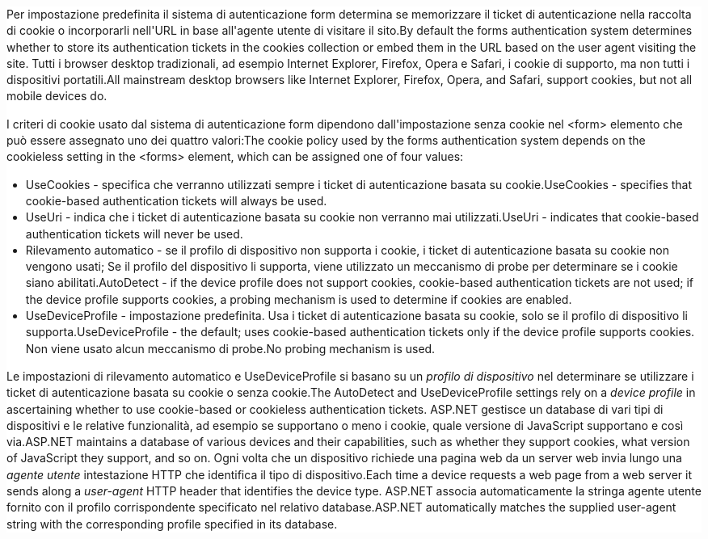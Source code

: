 <span data-ttu-id="557c0-237">Per impostazione predefinita il sistema di autenticazione form determina se memorizzare il ticket di autenticazione nella raccolta di cookie o incorporarli nell'URL in base all'agente utente di visitare il sito.</span><span class="sxs-lookup"><span data-stu-id="557c0-237">By default the forms authentication system determines whether to store its authentication tickets in the cookies collection or embed them in the URL based on the user agent visiting the site.</span></span> <span data-ttu-id="557c0-238">Tutti i browser desktop tradizionali, ad esempio Internet Explorer, Firefox, Opera e Safari, i cookie di supporto, ma non tutti i dispositivi portatili.</span><span class="sxs-lookup"><span data-stu-id="557c0-238">All mainstream desktop browsers like Internet Explorer, Firefox, Opera, and Safari, support cookies, but not all mobile devices do.</span></span>

<span data-ttu-id="557c0-239">I criteri di cookie usato dal sistema di autenticazione form dipendono dall'impostazione senza cookie nel &lt;form&gt; elemento che può essere assegnato uno dei quattro valori:</span><span class="sxs-lookup"><span data-stu-id="557c0-239">The cookie policy used by the forms authentication system depends on the cookieless setting in the &lt;forms&gt; element, which can be assigned one of four values:</span></span>

- <span data-ttu-id="557c0-240">UseCookies - specifica che verranno utilizzati sempre i ticket di autenticazione basata su cookie.</span><span class="sxs-lookup"><span data-stu-id="557c0-240">UseCookies - specifies that cookie-based authentication tickets will always be used.</span></span>
- <span data-ttu-id="557c0-241">UseUri - indica che i ticket di autenticazione basata su cookie non verranno mai utilizzati.</span><span class="sxs-lookup"><span data-stu-id="557c0-241">UseUri - indicates that cookie-based authentication tickets will never be used.</span></span>
- <span data-ttu-id="557c0-242">Rilevamento automatico - se il profilo di dispositivo non supporta i cookie, i ticket di autenticazione basata su cookie non vengono usati; Se il profilo del dispositivo li supporta, viene utilizzato un meccanismo di probe per determinare se i cookie siano abilitati.</span><span class="sxs-lookup"><span data-stu-id="557c0-242">AutoDetect - if the device profile does not support cookies, cookie-based authentication tickets are not used; if the device profile supports cookies, a probing mechanism is used to determine if cookies are enabled.</span></span>
- <span data-ttu-id="557c0-243">UseDeviceProfile - impostazione predefinita. Usa i ticket di autenticazione basata su cookie, solo se il profilo di dispositivo li supporta.</span><span class="sxs-lookup"><span data-stu-id="557c0-243">UseDeviceProfile - the default; uses cookie-based authentication tickets only if the device profile supports cookies.</span></span> <span data-ttu-id="557c0-244">Non viene usato alcun meccanismo di probe.</span><span class="sxs-lookup"><span data-stu-id="557c0-244">No probing mechanism is used.</span></span>

<span data-ttu-id="557c0-245">Le impostazioni di rilevamento automatico e UseDeviceProfile si basano su un *profilo di dispositivo* nel determinare se utilizzare i ticket di autenticazione basata su cookie o senza cookie.</span><span class="sxs-lookup"><span data-stu-id="557c0-245">The AutoDetect and UseDeviceProfile settings rely on a *device profile* in ascertaining whether to use cookie-based or cookieless authentication tickets.</span></span> <span data-ttu-id="557c0-246">ASP.NET gestisce un database di vari tipi di dispositivi e le relative funzionalità, ad esempio se supportano o meno i cookie, quale versione di JavaScript supportano e così via.</span><span class="sxs-lookup"><span data-stu-id="557c0-246">ASP.NET maintains a database of various devices and their capabilities, such as whether they support cookies, what version of JavaScript they support, and so on.</span></span> <span data-ttu-id="557c0-247">Ogni volta che un dispositivo richiede una pagina web da un server web invia lungo una *agente utente* intestazione HTTP che identifica il tipo di dispositivo.</span><span class="sxs-lookup"><span data-stu-id="557c0-247">Each time a device requests a web page from a web server it sends along a *user-agent* HTTP header that identifies the device type.</span></span> <span data-ttu-id="557c0-248">ASP.NET associa automaticamente la stringa agente utente fornito con il profilo corrispondente specificato nel relativo database.</span><span class="sxs-lookup"><span data-stu-id="557c0-248">ASP.NET automatically matches the supplied user-agent string with the corresponding profile specified in its database.</span></span>
